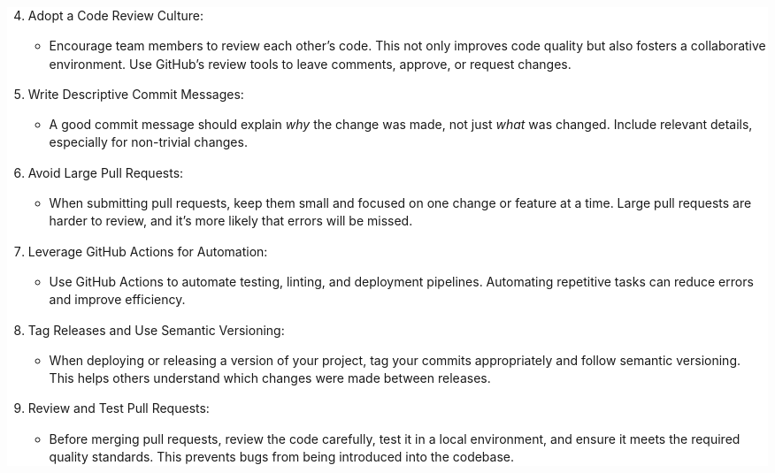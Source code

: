 4. Adopt a Code Review Culture:
   - Encourage team members to review each other’s code. This not only improves code quality but also fosters a collaborative environment. Use GitHub’s review tools to leave comments, approve, or request changes.

5. Write Descriptive Commit Messages:
   - A good commit message should explain *why* the change was made, not just *what* was changed. Include relevant details, especially for non-trivial changes.

6. Avoid Large Pull Requests:
   - When submitting pull requests, keep them small and focused on one change or feature at a time. Large pull requests are harder to review, and it’s more likely that errors will be missed.

7. Leverage GitHub Actions for Automation:
   - Use GitHub Actions to automate testing, linting, and deployment pipelines. Automating repetitive tasks can reduce errors and improve efficiency.

8. Tag Releases and Use Semantic Versioning:
   - When deploying or releasing a version of your project, tag your commits appropriately and follow semantic versioning. This helps others understand which changes were made between releases.

9. Review and Test Pull Requests:
   - Before merging pull requests, review the code carefully, test it in a local environment, and ensure it meets the required quality standards. This prevents bugs from being introduced into the codebase.
